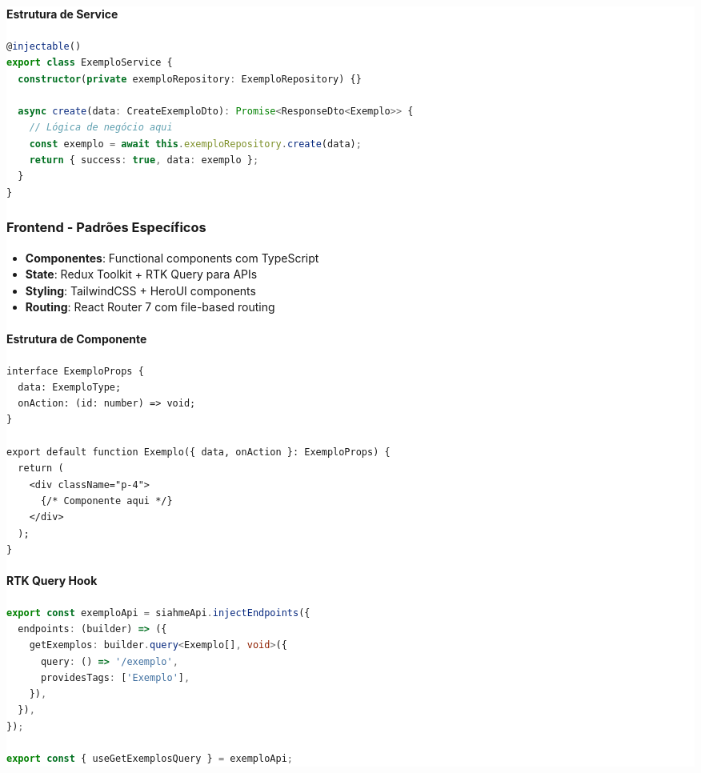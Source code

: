 ```typescript
```

#### Estrutura de Service
```typescript
@injectable()
export class ExemploService {
  constructor(private exemploRepository: ExemploRepository) {}

  async create(data: CreateExemploDto): Promise<ResponseDto<Exemplo>> {
    // Lógica de negócio aqui
    const exemplo = await this.exemploRepository.create(data);
    return { success: true, data: exemplo };
  }
}
```

### Frontend - Padrões Específicos
- **Componentes**: Functional components com TypeScript
- **State**: Redux Toolkit + RTK Query para APIs
- **Styling**: TailwindCSS + HeroUI components
- **Routing**: React Router 7 com file-based routing

#### Estrutura de Componente
```tsx
interface ExemploProps {
  data: ExemploType;
  onAction: (id: number) => void;
}

export default function Exemplo({ data, onAction }: ExemploProps) {
  return (
    <div className="p-4">
      {/* Componente aqui */}
    </div>
  );
}
```

#### RTK Query Hook
```typescript
export const exemploApi = siahmeApi.injectEndpoints({
  endpoints: (builder) => ({
    getExemplos: builder.query<Exemplo[], void>({
      query: () => '/exemplo',
      providesTags: ['Exemplo'],
    }),
  }),
});

export const { useGetExemplosQuery } = exemploApi;
```
